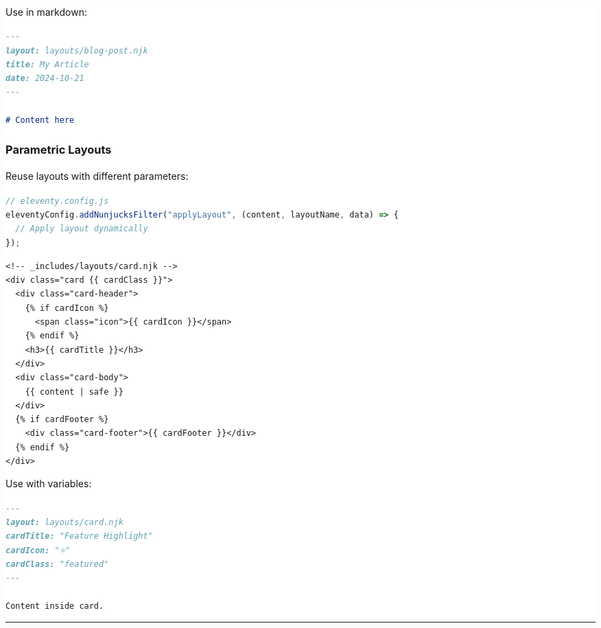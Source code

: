 Use in markdown:

```markdown
---
layout: layouts/blog-post.njk
title: My Article
date: 2024-10-21
---

# Content here
```

### Parametric Layouts

Reuse layouts with different parameters:

```javascript
// eleventy.config.js
eleventyConfig.addNunjucksFilter("applyLayout", (content, layoutName, data) => {
  // Apply layout dynamically
});
```

```nunjucks
<!-- _includes/layouts/card.njk -->
<div class="card {{ cardClass }}">
  <div class="card-header">
    {% if cardIcon %}
      <span class="icon">{{ cardIcon }}</span>
    {% endif %}
    <h3>{{ cardTitle }}</h3>
  </div>
  <div class="card-body">
    {{ content | safe }}
  </div>
  {% if cardFooter %}
    <div class="card-footer">{{ cardFooter }}</div>
  {% endif %}
</div>
```

Use with variables:

```markdown
---
layout: layouts/card.njk
cardTitle: "Feature Highlight"
cardIcon: "⭐"
cardClass: "featured"
---

Content inside card.
```

---

